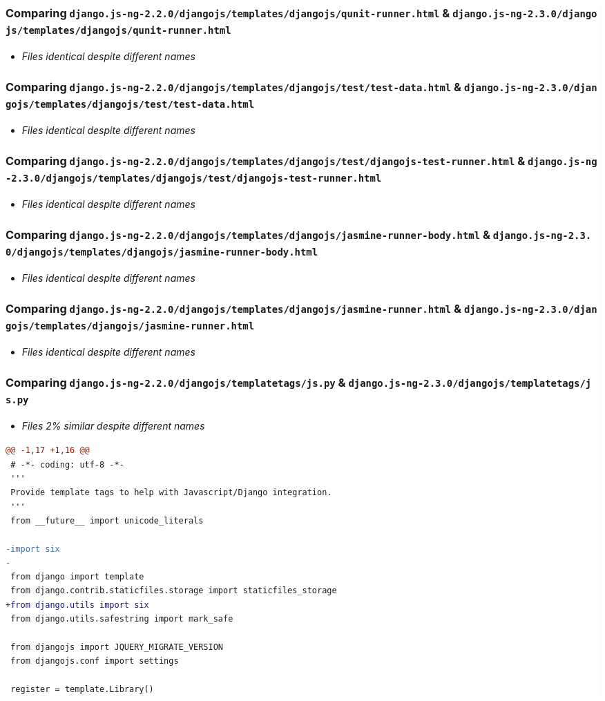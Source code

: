 ### Comparing `django.js-ng-2.2.0/djangojs/templates/djangojs/qunit-runner.html` & `django.js-ng-2.3.0/djangojs/templates/djangojs/qunit-runner.html`

 * *Files identical despite different names*

### Comparing `django.js-ng-2.2.0/djangojs/templates/djangojs/test/test-data.html` & `django.js-ng-2.3.0/djangojs/templates/djangojs/test/test-data.html`

 * *Files identical despite different names*

### Comparing `django.js-ng-2.2.0/djangojs/templates/djangojs/test/djangojs-test-runner.html` & `django.js-ng-2.3.0/djangojs/templates/djangojs/test/djangojs-test-runner.html`

 * *Files identical despite different names*

### Comparing `django.js-ng-2.2.0/djangojs/templates/djangojs/jasmine-runner-body.html` & `django.js-ng-2.3.0/djangojs/templates/djangojs/jasmine-runner-body.html`

 * *Files identical despite different names*

### Comparing `django.js-ng-2.2.0/djangojs/templates/djangojs/jasmine-runner.html` & `django.js-ng-2.3.0/djangojs/templates/djangojs/jasmine-runner.html`

 * *Files identical despite different names*

### Comparing `django.js-ng-2.2.0/djangojs/templatetags/js.py` & `django.js-ng-2.3.0/djangojs/templatetags/js.py`

 * *Files 2% similar despite different names*

```diff
@@ -1,17 +1,16 @@
 # -*- coding: utf-8 -*-
 '''
 Provide template tags to help with Javascript/Django integration.
 '''
 from __future__ import unicode_literals
 
-import six
-
 from django import template
 from django.contrib.staticfiles.storage import staticfiles_storage
+from django.utils import six
 from django.utils.safestring import mark_safe
 
 from djangojs import JQUERY_MIGRATE_VERSION
 from djangojs.conf import settings
 
 register = template.Library()
```
